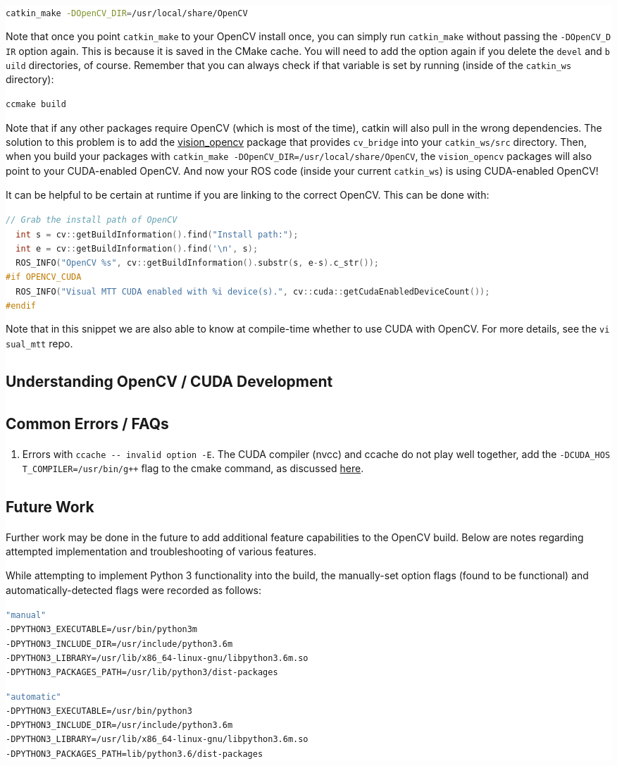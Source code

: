 ```bash
catkin_make -DOpenCV_DIR=/usr/local/share/OpenCV
```

Note that once you point `catkin_make` to your OpenCV install once, you can simply run `catkin_make` without passing the `-DOpenCV_DIR` option again. This is because it is saved in the CMake cache. You will need to add the option again if you delete the `devel` and `build` directories, of course. Remember that you can always check if that variable is set by running (inside of the `catkin_ws` directory):

```bash
ccmake build
```

Note that if any other packages require OpenCV (which is most of the time), catkin will also pull in the wrong dependencies. The solution to this problem is to add the [vision_opencv](https://wiki.ros.org/vision_opencv) package that provides `cv_bridge` into your `catkin_ws/src` directory. Then, when you build your packages with `catkin_make -DOpenCV_DIR=/usr/local/share/OpenCV`, the `vision_opencv` packages will also point to your CUDA-enabled OpenCV. And now your ROS code (inside your current `catkin_ws`) is using CUDA-enabled OpenCV!

It can be helpful to be certain at runtime if you are linking to the correct OpenCV. This can be done with:

```cpp
// Grab the install path of OpenCV
  int s = cv::getBuildInformation().find("Install path:");
  int e = cv::getBuildInformation().find('\n', s);
  ROS_INFO("OpenCV %s", cv::getBuildInformation().substr(s, e-s).c_str());
#if OPENCV_CUDA
  ROS_INFO("Visual MTT CUDA enabled with %i device(s).", cv::cuda::getCudaEnabledDeviceCount());
#endif
```
Note that in this snippet we are also able to know at compile-time whether to use CUDA with OpenCV. For more details, see the `visual_mtt` repo.



## Understanding OpenCV / CUDA Development ##

## Common Errors / FAQs ##

1. Errors with `ccache -- invalid option -E`. The CUDA compiler (nvcc) and ccache do not play well together, add the `-DCUDA_HOST_COMPILER=/usr/bin/g++` flag to the cmake command, as discussed [here](https://stackoverflow.com/a/38532883/2392520).

## Future Work ##

Further work may be done in the future to add additional feature capabilities to the OpenCV build. Below are notes regarding attempted implementation and troubleshooting of various features.

While attempting to implement Python 3 functionality into the build, the manually-set option flags (found to be functional) and automatically-detected flags were recorded as follows:

```bash
"manual"
-DPYTHON3_EXECUTABLE=/usr/bin/python3m
-DPYTHON3_INCLUDE_DIR=/usr/include/python3.6m
-DPYTHON3_LIBRARY=/usr/lib/x86_64-linux-gnu/libpython3.6m.so
-DPYTHON3_PACKAGES_PATH=/usr/lib/python3/dist-packages
```
```bash
"automatic"
-DPYTHON3_EXECUTABLE=/usr/bin/python3
-DPYTHON3_INCLUDE_DIR=/usr/include/python3.6m
-DPYTHON3_LIBRARY=/usr/lib/x86_64-linux-gnu/libpython3.6m.so
-DPYTHON3_PACKAGES_PATH=lib/python3.6/dist-packages
```
